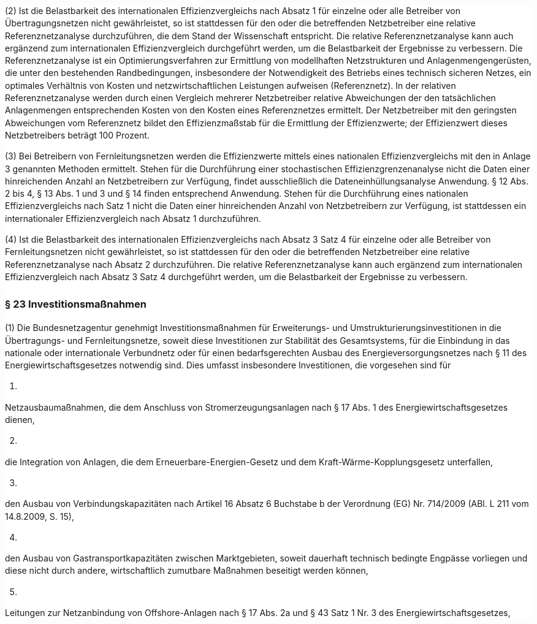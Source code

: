 (2) Ist die Belastbarkeit des internationalen Effizienzvergleichs nach Absatz 1 für einzelne oder alle Betreiber von Übertragungsnetzen nicht gewährleistet, so ist stattdessen für den oder die betreffenden Netzbetreiber eine relative Referenznetzanalyse durchzuführen, die dem Stand der Wissenschaft entspricht. Die relative Referenznetzanalyse kann auch ergänzend zum internationalen Effizienzvergleich durchgeführt werden, um die Belastbarkeit der Ergebnisse zu verbessern. Die Referenznetzanalyse ist ein Optimierungsverfahren zur Ermittlung von modellhaften Netzstrukturen und Anlagenmengengerüsten, die unter den bestehenden Randbedingungen, insbesondere der Notwendigkeit des Betriebs eines technisch sicheren Netzes, ein optimales Verhältnis von Kosten und netzwirtschaftlichen Leistungen aufweisen (Referenznetz). In der relativen Referenznetzanalyse werden durch einen Vergleich mehrerer Netzbetreiber relative Abweichungen der den tatsächlichen Anlagenmengen entsprechenden Kosten von den Kosten eines Referenznetzes ermittelt. Der Netzbetreiber mit den geringsten Abweichungen vom Referenznetz bildet den Effizienzmaßstab für die Ermittlung der Effizienzwerte; der Effizienzwert dieses Netzbetreibers beträgt 100 Prozent.

(3) Bei Betreibern von Fernleitungsnetzen werden die Effizienzwerte mittels eines nationalen Effizienzvergleichs mit den in Anlage 3 genannten Methoden ermittelt. Stehen für die Durchführung einer stochastischen Effizienzgrenzenanalyse nicht die Daten einer hinreichenden Anzahl an Netzbetreibern zur Verfügung, findet ausschließlich die Dateneinhüllungsanalyse Anwendung. § 12 Abs. 2 bis 4, § 13 Abs. 1 und 3 und § 14 finden entsprechend Anwendung. Stehen für die Durchführung eines nationalen Effizienzvergleichs nach Satz 1 nicht die Daten einer hinreichenden Anzahl von Netzbetreibern zur Verfügung, ist stattdessen ein internationaler Effizienzvergleich nach Absatz 1 durchzuführen.

(4) Ist die Belastbarkeit des internationalen Effizienzvergleichs nach Absatz 3 Satz 4 für einzelne oder alle Betreiber von Fernleitungsnetzen nicht gewährleistet, so ist stattdessen für den oder die betreffenden Netzbetreiber eine relative Referenznetzanalyse nach Absatz 2 durchzuführen. Die relative Referenznetzanalyse kann auch ergänzend zum internationalen Effizienzvergleich nach Absatz 3 Satz 4 durchgeführt werden, um die Belastbarkeit der Ergebnisse zu verbessern.

### § 23 Investitionsmaßnahmen

(1) Die Bundesnetzagentur genehmigt Investitionsmaßnahmen für Erweiterungs- und Umstrukturierungsinvestitionen in die Übertragungs- und Fernleitungsnetze, soweit diese Investitionen zur Stabilität des Gesamtsystems, für die Einbindung in das nationale oder internationale Verbundnetz oder für einen bedarfsgerechten Ausbau des Energieversorgungsnetzes nach § 11 des Energiewirtschaftsgesetzes notwendig sind. Dies umfasst insbesondere Investitionen, die vorgesehen sind für

1.  
Netzausbaumaßnahmen, die dem Anschluss von Stromerzeugungsanlagen nach § 17 Abs. 1 des Energiewirtschaftsgesetzes dienen,

2.  
die Integration von Anlagen, die dem Erneuerbare-Energien-Gesetz und dem Kraft-Wärme-Kopplungsgesetz unterfallen,

3.  
den Ausbau von Verbindungskapazitäten nach Artikel 16 Absatz 6 Buchstabe b der Verordnung (EG) Nr. 714/2009 (ABl. L 211 vom 14.8.2009, S. 15),

4.  
den Ausbau von Gastransportkapazitäten zwischen Marktgebieten, soweit dauerhaft technisch bedingte Engpässe vorliegen und diese nicht durch andere, wirtschaftlich zumutbare Maßnahmen beseitigt werden können,

5.  
Leitungen zur Netzanbindung von Offshore-Anlagen nach § 17 Abs. 2a und § 43 Satz 1 Nr. 3 des Energiewirtschaftsgesetzes,
